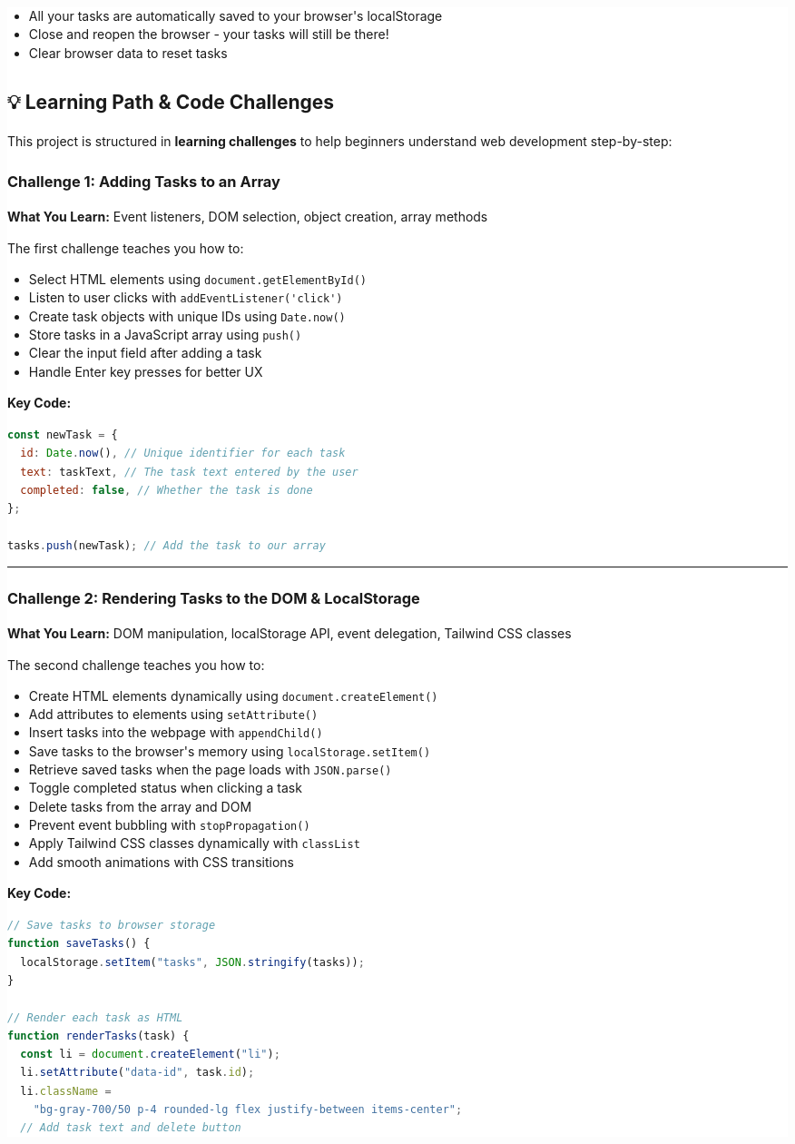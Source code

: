 - All your tasks are automatically saved to your browser's localStorage
- Close and reopen the browser - your tasks will still be there!
- Clear browser data to reset tasks

## 💡 Learning Path & Code Challenges

This project is structured in **learning challenges** to help beginners understand web development step-by-step:

### Challenge 1: Adding Tasks to an Array

**What You Learn:** Event listeners, DOM selection, object creation, array methods

The first challenge teaches you how to:

- Select HTML elements using `document.getElementById()`
- Listen to user clicks with `addEventListener('click')`
- Create task objects with unique IDs using `Date.now()`
- Store tasks in a JavaScript array using `push()`
- Clear the input field after adding a task
- Handle Enter key presses for better UX

**Key Code:**

```javascript
const newTask = {
  id: Date.now(), // Unique identifier for each task
  text: taskText, // The task text entered by the user
  completed: false, // Whether the task is done
};

tasks.push(newTask); // Add the task to our array
```

---

### Challenge 2: Rendering Tasks to the DOM & LocalStorage

**What You Learn:** DOM manipulation, localStorage API, event delegation, Tailwind CSS classes

The second challenge teaches you how to:

- Create HTML elements dynamically using `document.createElement()`
- Add attributes to elements using `setAttribute()`
- Insert tasks into the webpage with `appendChild()`
- Save tasks to the browser's memory using `localStorage.setItem()`
- Retrieve saved tasks when the page loads with `JSON.parse()`
- Toggle completed status when clicking a task
- Delete tasks from the array and DOM
- Prevent event bubbling with `stopPropagation()`
- Apply Tailwind CSS classes dynamically with `classList`
- Add smooth animations with CSS transitions

**Key Code:**

```javascript
// Save tasks to browser storage
function saveTasks() {
  localStorage.setItem("tasks", JSON.stringify(tasks));
}

// Render each task as HTML
function renderTasks(task) {
  const li = document.createElement("li");
  li.setAttribute("data-id", task.id);
  li.className =
    "bg-gray-700/50 p-4 rounded-lg flex justify-between items-center";
  // Add task text and delete button
```